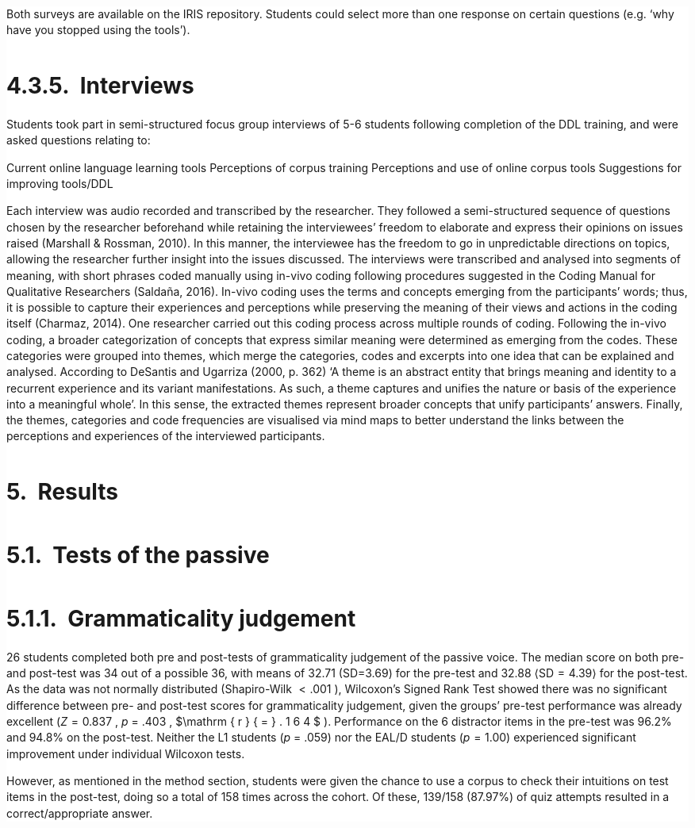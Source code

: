 Both surveys are available on the IRIS repository. Students could select more than one response on certain questions (e.g. ‘why have you stopped using the tools’).

# 4.3.5.  Interviews

Students took part in semi-structured focus group interviews of 5-6 students following completion of the DDL training, and were asked questions relating to:

Current online language learning tools Perceptions of corpus training Perceptions and use of online corpus tools Suggestions for improving tools/DDL

Each interview was audio recorded and transcribed by the researcher. They followed a semi-structured sequence of questions chosen by the researcher beforehand while retaining the interviewees’ freedom to elaborate and express their opinions on issues raised (Marshall & Rossman, 2010). In this manner, the interviewee has the freedom to go in unpredictable directions on topics, allowing the researcher further insight into the issues discussed. The interviews were transcribed and analysed into segments of meaning, with short phrases coded manually using in-vivo coding following procedures suggested in the Coding Manual for Qualitative Researchers (Saldaña, 2016). In-vivo coding uses the terms and concepts emerging from the participants’ words; thus, it is possible to capture their experiences and perceptions while preserving the meaning of their views and actions in the coding itself (Charmaz, 2014). One researcher carried out this coding process across multiple rounds of coding. Following the in-vivo coding, a broader categorization of concepts that express similar meaning were determined as emerging from the codes. These categories were grouped into themes, which merge the categories, codes and excerpts into one idea that can be explained and analysed. According to DeSantis and Ugarriza (2000, p. 362) ‘A theme is an abstract entity that brings meaning and identity to a recurrent experience and its variant manifestations. As such, a theme captures and unifies the nature or basis of the experience into a meaningful whole’. In this sense, the extracted themes represent broader concepts that unify participants’ answers. Finally, the themes, categories and code frequencies are visualised via mind maps to better understand the links between the perceptions and experiences of the interviewed participants.

# 5.  Results

# 5.1.  Tests of the passive

# 5.1.1.  Grammaticality judgement

26 students completed both pre and post-tests of grammaticality judgement of the passive voice. The median score on both pre- and post-test was 34 out of a possible 36, with means of 32.71 $\mathrm { ( S D = } 3 . 6 9 \mathrm { ) }$ for the pre-test and 32.88 $\langle \mathrm { S D } = 4 . 3 9 \rangle$ for the post-test. As the data was not normally distributed (Shapiro-Wilk $< . 0 0 1$ ), Wilcoxon’s Signed Rank Test showed there was no significant difference between pre- and post-test scores for grammaticality judgement, given the groups’ pre-test performance was already excellent $\left( Z = 0 . 8 3 7 \right.$ , $\textit { p } = \ . 4 0 3$ , $\mathrm { r } { = } . 1 6 4 $ ). Performance on the 6 distractor items in the pre-test was $9 6 . 2 \%$ and $9 4 . 8 \%$ on the post-test. Neither the L1 students $( p ~ = ~ . 0 5 9 )$ nor the EAL/D students $\left(  p = 1 . 0 0 \right)$ experienced significant improvement under individual Wilcoxon tests.

However, as mentioned in the method section, students were given the chance to use a corpus to check their intuitions on test items in the post-test, doing so a total of 158 times across the cohort. Of these, 139/158 $( 8 7 . 9 7 \% )$ of quiz attempts resulted in a correct/appropriate answer.
